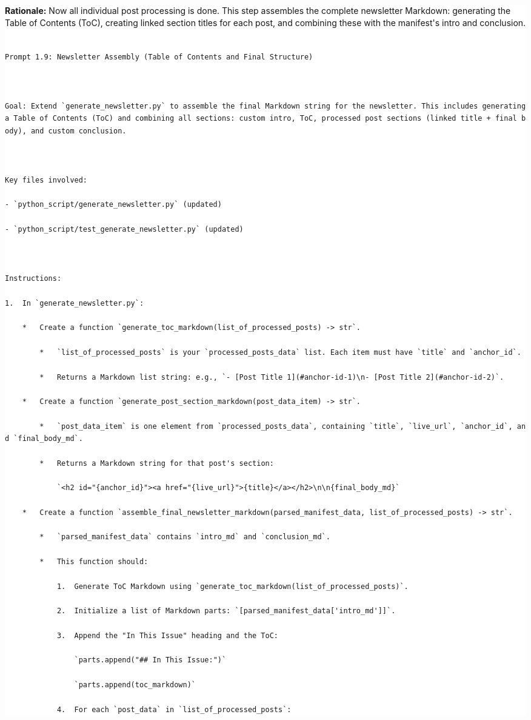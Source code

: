 **Rationale:** Now all individual post processing is done. This step assembles the complete newsletter Markdown: generating the Table of Contents (ToC), creating linked section titles for each post, and combining these with the manifest's intro and conclusion.



```text

Prompt 1.9: Newsletter Assembly (Table of Contents and Final Structure)



Goal: Extend `generate_newsletter.py` to assemble the final Markdown string for the newsletter. This includes generating a Table of Contents (ToC) and combining all sections: custom intro, ToC, processed post sections (linked title + final body), and custom conclusion.



Key files involved:

- `python_script/generate_newsletter.py` (updated)

- `python_script/test_generate_newsletter.py` (updated)



Instructions:

1.  In `generate_newsletter.py`:

    *   Create a function `generate_toc_markdown(list_of_processed_posts) -> str`.

        *   `list_of_processed_posts` is your `processed_posts_data` list. Each item must have `title` and `anchor_id`.

        *   Returns a Markdown list string: e.g., `- [Post Title 1](#anchor-id-1)\n- [Post Title 2](#anchor-id-2)`.

    *   Create a function `generate_post_section_markdown(post_data_item) -> str`.

        *   `post_data_item` is one element from `processed_posts_data`, containing `title`, `live_url`, `anchor_id`, and `final_body_md`.

        *   Returns a Markdown string for that post's section:

            `<h2 id="{anchor_id}"><a href="{live_url}">{title}</a></h2>\n\n{final_body_md}`

    *   Create a function `assemble_final_newsletter_markdown(parsed_manifest_data, list_of_processed_posts) -> str`.

        *   `parsed_manifest_data` contains `intro_md` and `conclusion_md`.

        *   This function should:

            1.  Generate ToC Markdown using `generate_toc_markdown(list_of_processed_posts)`.

            2.  Initialize a list of Markdown parts: `[parsed_manifest_data['intro_md']]`.

            3.  Append the "In This Issue" heading and the ToC:

                `parts.append("## In This Issue:")`

                `parts.append(toc_markdown)`

            4.  For each `post_data` in `list_of_processed_posts`:
```